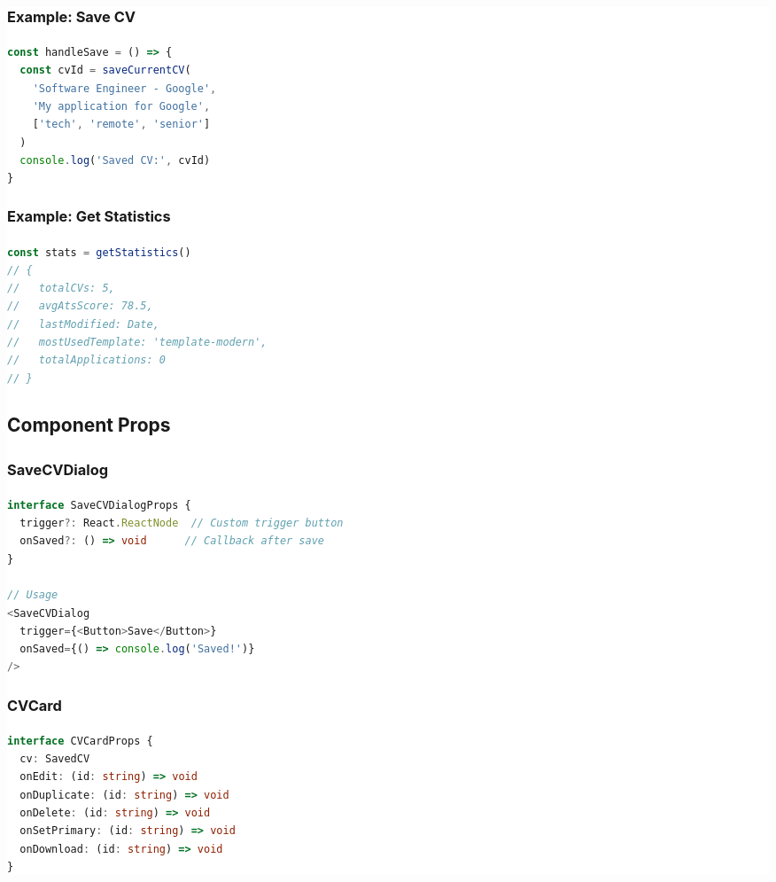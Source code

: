 ### Example: Save CV
```typescript
const handleSave = () => {
  const cvId = saveCurrentCV(
    'Software Engineer - Google',
    'My application for Google',
    ['tech', 'remote', 'senior']
  )
  console.log('Saved CV:', cvId)
}
```

### Example: Get Statistics
```typescript
const stats = getStatistics()
// {
//   totalCVs: 5,
//   avgAtsScore: 78.5,
//   lastModified: Date,
//   mostUsedTemplate: 'template-modern',
//   totalApplications: 0
// }
```

## Component Props

### SaveCVDialog
```typescript
interface SaveCVDialogProps {
  trigger?: React.ReactNode  // Custom trigger button
  onSaved?: () => void      // Callback after save
}

// Usage
<SaveCVDialog 
  trigger={<Button>Save</Button>}
  onSaved={() => console.log('Saved!')}
/>
```

### CVCard
```typescript
interface CVCardProps {
  cv: SavedCV
  onEdit: (id: string) => void
  onDuplicate: (id: string) => void
  onDelete: (id: string) => void
  onSetPrimary: (id: string) => void
  onDownload: (id: string) => void
}
```
